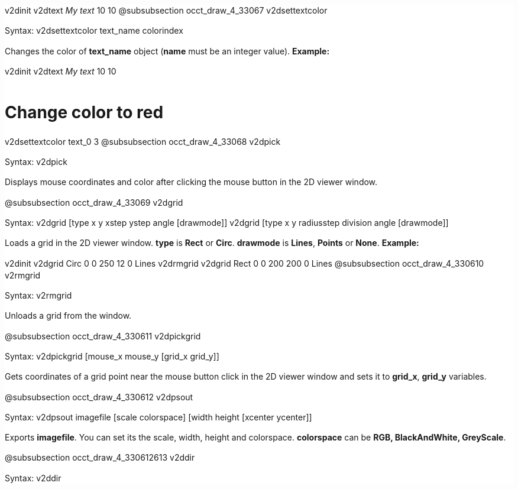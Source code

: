 v2dinit 
v2dtext *My text* 10 10 
@subsubsection occt_draw_4_33067 v2dsettextcolor

Syntax:                  v2dsettextcolor text_name colorindex 

Changes the color of **text_name** object (**name** must be an integer value). 
**Example:** 

v2dinit 
v2dtext *My text* 10 10 
# Change color to red 
v2dsettextcolor text_0 3 
@subsubsection occt_draw_4_33068 v2dpick

Syntax:                  v2dpick 

Displays mouse coordinates and color after clicking the mouse button in the 2D viewer window. 


@subsubsection occt_draw_4_33069 v2dgrid

Syntax:                  v2dgrid [type x y xstep ystep angle [drawmode]] 
     v2dgrid [type x y radiusstep division angle [drawmode]] 

Loads a grid in the 2D viewer window. 
**type** is **Rect** or **Circ**. 
**drawmode** is **Lines**, **Points** or **None**. 
**Example:** 

v2dinit 
v2dgrid Circ 0 0 250 12 0 Lines 
v2drmgrid 
v2dgrid Rect 0 0 200 200 0 Lines 
@subsubsection occt_draw_4_330610 v2rmgrid

Syntax:                  v2rmgrid 

Unloads a grid from the window. 

@subsubsection occt_draw_4_330611 v2dpickgrid

Syntax:                  v2dpickgrid [mouse_x mouse_y [grid_x grid_y]] 

Gets coordinates of a grid point near the mouse button click in the 2D viewer window and sets it to **grid_x**, **grid_y** variables. 

@subsubsection occt_draw_4_330612 v2dpsout

Syntax:                  v2dpsout imagefile [scale colorspace] 
                                                     [width height [xcenter ycenter]] 

Exports **imagefile**. You can set its the scale, width, height and colorspace. 
**colorspace** can be **RGB, BlackAndWhite, GreyScale**. 

@subsubsection occt_draw_4_330612613 v2ddir

Syntax:                  v2ddir 
